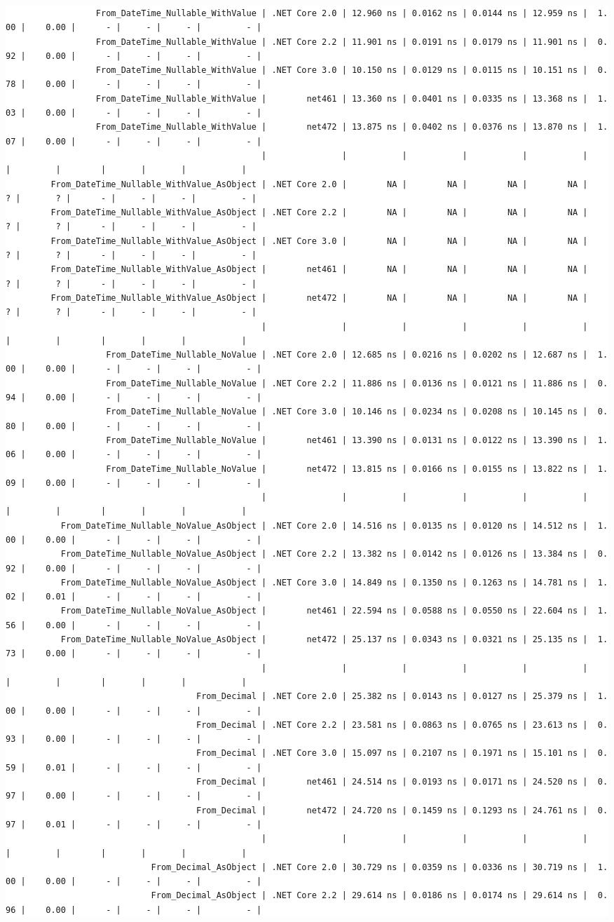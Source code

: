                       From_DateTime_Nullable_WithValue | .NET Core 2.0 | 12.960 ns | 0.0162 ns | 0.0144 ns | 12.959 ns |  1.00 |    0.00 |      - |     - |     - |         - |
                      From_DateTime_Nullable_WithValue | .NET Core 2.2 | 11.901 ns | 0.0191 ns | 0.0179 ns | 11.901 ns |  0.92 |    0.00 |      - |     - |     - |         - |
                      From_DateTime_Nullable_WithValue | .NET Core 3.0 | 10.150 ns | 0.0129 ns | 0.0115 ns | 10.151 ns |  0.78 |    0.00 |      - |     - |     - |         - |
                      From_DateTime_Nullable_WithValue |        net461 | 13.360 ns | 0.0401 ns | 0.0335 ns | 13.368 ns |  1.03 |    0.00 |      - |     - |     - |         - |
                      From_DateTime_Nullable_WithValue |        net472 | 13.875 ns | 0.0402 ns | 0.0376 ns | 13.870 ns |  1.07 |    0.00 |      - |     - |     - |         - |
                                                       |               |           |           |           |           |       |         |        |       |       |           |
             From_DateTime_Nullable_WithValue_AsObject | .NET Core 2.0 |        NA |        NA |        NA |        NA |     ? |       ? |      - |     - |     - |         - |
             From_DateTime_Nullable_WithValue_AsObject | .NET Core 2.2 |        NA |        NA |        NA |        NA |     ? |       ? |      - |     - |     - |         - |
             From_DateTime_Nullable_WithValue_AsObject | .NET Core 3.0 |        NA |        NA |        NA |        NA |     ? |       ? |      - |     - |     - |         - |
             From_DateTime_Nullable_WithValue_AsObject |        net461 |        NA |        NA |        NA |        NA |     ? |       ? |      - |     - |     - |         - |
             From_DateTime_Nullable_WithValue_AsObject |        net472 |        NA |        NA |        NA |        NA |     ? |       ? |      - |     - |     - |         - |
                                                       |               |           |           |           |           |       |         |        |       |       |           |
                        From_DateTime_Nullable_NoValue | .NET Core 2.0 | 12.685 ns | 0.0216 ns | 0.0202 ns | 12.687 ns |  1.00 |    0.00 |      - |     - |     - |         - |
                        From_DateTime_Nullable_NoValue | .NET Core 2.2 | 11.886 ns | 0.0136 ns | 0.0121 ns | 11.886 ns |  0.94 |    0.00 |      - |     - |     - |         - |
                        From_DateTime_Nullable_NoValue | .NET Core 3.0 | 10.146 ns | 0.0234 ns | 0.0208 ns | 10.145 ns |  0.80 |    0.00 |      - |     - |     - |         - |
                        From_DateTime_Nullable_NoValue |        net461 | 13.390 ns | 0.0131 ns | 0.0122 ns | 13.390 ns |  1.06 |    0.00 |      - |     - |     - |         - |
                        From_DateTime_Nullable_NoValue |        net472 | 13.815 ns | 0.0166 ns | 0.0155 ns | 13.822 ns |  1.09 |    0.00 |      - |     - |     - |         - |
                                                       |               |           |           |           |           |       |         |        |       |       |           |
               From_DateTime_Nullable_NoValue_AsObject | .NET Core 2.0 | 14.516 ns | 0.0135 ns | 0.0120 ns | 14.512 ns |  1.00 |    0.00 |      - |     - |     - |         - |
               From_DateTime_Nullable_NoValue_AsObject | .NET Core 2.2 | 13.382 ns | 0.0142 ns | 0.0126 ns | 13.384 ns |  0.92 |    0.00 |      - |     - |     - |         - |
               From_DateTime_Nullable_NoValue_AsObject | .NET Core 3.0 | 14.849 ns | 0.1350 ns | 0.1263 ns | 14.781 ns |  1.02 |    0.01 |      - |     - |     - |         - |
               From_DateTime_Nullable_NoValue_AsObject |        net461 | 22.594 ns | 0.0588 ns | 0.0550 ns | 22.604 ns |  1.56 |    0.00 |      - |     - |     - |         - |
               From_DateTime_Nullable_NoValue_AsObject |        net472 | 25.137 ns | 0.0343 ns | 0.0321 ns | 25.135 ns |  1.73 |    0.00 |      - |     - |     - |         - |
                                                       |               |           |           |           |           |       |         |        |       |       |           |
                                          From_Decimal | .NET Core 2.0 | 25.382 ns | 0.0143 ns | 0.0127 ns | 25.379 ns |  1.00 |    0.00 |      - |     - |     - |         - |
                                          From_Decimal | .NET Core 2.2 | 23.581 ns | 0.0863 ns | 0.0765 ns | 23.613 ns |  0.93 |    0.00 |      - |     - |     - |         - |
                                          From_Decimal | .NET Core 3.0 | 15.097 ns | 0.2107 ns | 0.1971 ns | 15.101 ns |  0.59 |    0.01 |      - |     - |     - |         - |
                                          From_Decimal |        net461 | 24.514 ns | 0.0193 ns | 0.0171 ns | 24.520 ns |  0.97 |    0.00 |      - |     - |     - |         - |
                                          From_Decimal |        net472 | 24.720 ns | 0.1459 ns | 0.1293 ns | 24.761 ns |  0.97 |    0.01 |      - |     - |     - |         - |
                                                       |               |           |           |           |           |       |         |        |       |       |           |
                                 From_Decimal_AsObject | .NET Core 2.0 | 30.729 ns | 0.0359 ns | 0.0336 ns | 30.719 ns |  1.00 |    0.00 |      - |     - |     - |         - |
                                 From_Decimal_AsObject | .NET Core 2.2 | 29.614 ns | 0.0186 ns | 0.0174 ns | 29.614 ns |  0.96 |    0.00 |      - |     - |     - |         - |